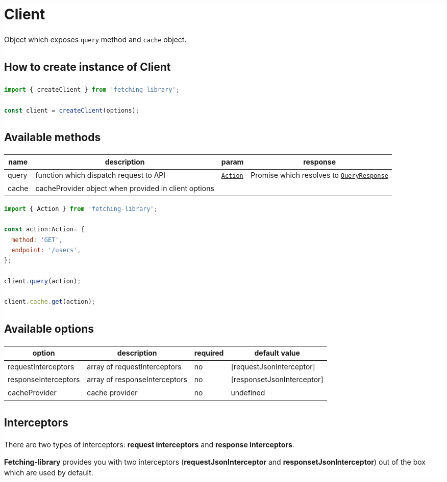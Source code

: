 # Client

Object which exposes `query` method and `cache` object. 

## How to create instance of Client

```js
import { createClient } from 'fetching-library';

const client = createClient(options);
```

## Available methods

| name      | description                | param | response
| ------------------------- | --------------------------------- | ------------- |------------- |
| query         | function which dispatch request to API | [`Action`][]  | Promise which resolves to [`QueryResponse`][]
| cache         | cacheProvider object when provided in client options | 

```js
import { Action } from 'fetching-library';

const action:Action= { 
  method: 'GET',
  endpoint: '/users',
};

client.query(action);

client.cache.get(action);

```

## Available options

| option      | description                             | required | default value |
| ------------------------- | ----------------------------------------- | ------------- | ------------- |
| requestInterceptors         | array of requestInterceptors                | no         | [requestJsonInterceptor]               |
| responseInterceptors | array of responseInterceptors | no        | [responsetJsonInterceptor]      |
| cacheProvider                   | cache provider                    | no                   | undefined      |


## Interceptors

There are two types of interceptors: __request interceptors__ and __response interceptors__.

__Fetching-library__ provides you with two interceptors (__requestJsonInterceptor__ and __responsetJsonInterceptor__) out of the box which are used by default.


[`Client`]: #client
[`Action`]: #action
[`QueryResponse`]: #queryresponse
[npm]: https://www.npmjs.com/
[node]: https://nodejs.org
[build-badge]: https://img.shields.io/travis/marcin-piela/fetching-library.svg?style=flat-square
[build]: https://travis-ci.org/marcin-piela/fetching-library
[version-badge]: https://img.shields.io/npm/v/fetching-library.svg?style=flat-square
[package]: https://www.npmjs.com/package/fetching-library
[downloads-badge]: https://img.shields.io/npm/dm/fetching-library.svg?style=flat-square
[license-badge]: https://img.shields.io/npm/l/fetching-library.svg?style=flat-square
[license]: https://github.com/marcin-piela/fetching-library/blob/master/LICENSE
[prs-badge]: https://img.shields.io/badge/PRs-welcome-brightgreen.svg?style=flat-square
[prs]: http://makeapullrequest.com
[coc-badge]: https://img.shields.io/badge/code%20of-conduct-ff69b4.svg?style=flat-square
[coc]: https://github.com/marcin-piela/fetching-library/blob/master/CODE_OF_CONDUCT.md
[github-watch-badge]: https://img.shields.io/github/watchers/marcin-piela/fetching-library.svg?style=social
[github-watch]: https://github.com/marcin-piela/fetching-library/watchers
[github-star-badge]: https://img.shields.io/github/stars/marcin-piela/fetching-library.svg?style=social
[github-star]: https://github.com/marcin-piela/fetching-library/stargazers
[twitter]: https://twitter.com/intent/tweet?text=Check%20out%20fetching-library%20https%3A%2F%2Fgithub.com%2Fmarcin-piela%2Ffetching-library%20%F0%9F%91%8D
[twitter-badge]: https://img.shields.io/twitter/url/https/github.com/marcin-piela/fetching-library.svg?style=social